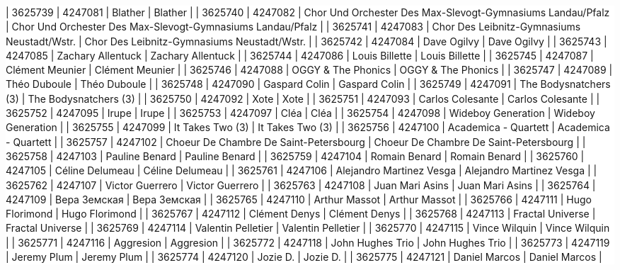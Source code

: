 | 3625739 | 4247081 | Blather | Blather |
| 3625740 | 4247082 | Chor Und Orchester Des Max-Slevogt-Gymnasiums Landau/Pfalz | Chor Und Orchester Des Max-Slevogt-Gymnasiums Landau/Pfalz |
| 3625741 | 4247083 | Chor Des Leibnitz-Gymnasiums Neustadt/Wstr. | Chor Des Leibnitz-Gymnasiums Neustadt/Wstr. |
| 3625742 | 4247084 | Dave Ogilvy | Dave Ogilvy |
| 3625743 | 4247085 | Zachary Allentuck | Zachary Allentuck |
| 3625744 | 4247086 | Louis Billette | Louis Billette |
| 3625745 | 4247087 | Clément Meunier | Clément Meunier |
| 3625746 | 4247088 | OGGY & The Phonics | OGGY & The Phonics |
| 3625747 | 4247089 | Théo Duboule | Théo Duboule |
| 3625748 | 4247090 | Gaspard Colin | Gaspard Colin |
| 3625749 | 4247091 | The Bodysnatchers (3) | The Bodysnatchers (3) |
| 3625750 | 4247092 | Xote | Xote |
| 3625751 | 4247093 | Carlos Colesante | Carlos Colesante |
| 3625752 | 4247095 | Irupe | Irupe |
| 3625753 | 4247097 | Cléa | Cléa |
| 3625754 | 4247098 | Wideboy Generation | Wideboy Generation |
| 3625755 | 4247099 | It Takes Two (3) | It Takes Two (3) |
| 3625756 | 4247100 | Academica - Quartett | Academica - Quartett |
| 3625757 | 4247102 | Choeur De Chambre De Saint-Petersbourg | Choeur De Chambre De Saint-Petersbourg |
| 3625758 | 4247103 | Pauline Benard | Pauline Benard |
| 3625759 | 4247104 | Romain Benard | Romain Benard |
| 3625760 | 4247105 | Céline Delumeau | Céline Delumeau |
| 3625761 | 4247106 | Alejandro Martinez Vesga | Alejandro Martinez Vesga |
| 3625762 | 4247107 | Victor Guerrero | Victor Guerrero |
| 3625763 | 4247108 | Juan Mari Asins | Juan Mari Asins |
| 3625764 | 4247109 | Вера Земская | Вера Земская |
| 3625765 | 4247110 | Arthur Massot | Arthur Massot |
| 3625766 | 4247111 | Hugo Florimond | Hugo Florimond |
| 3625767 | 4247112 | Clément Denys | Clément Denys |
| 3625768 | 4247113 | Fractal Universe | Fractal Universe |
| 3625769 | 4247114 | Valentin Pelletier | Valentin Pelletier |
| 3625770 | 4247115 | Vince Wilquin | Vince Wilquin |
| 3625771 | 4247116 | Aggresion | Aggresion |
| 3625772 | 4247118 | John Hughes Trio | John Hughes Trio |
| 3625773 | 4247119 | Jeremy Plum | Jeremy Plum |
| 3625774 | 4247120 | Jozie D. | Jozie D. |
| 3625775 | 4247121 | Daniel Marcos | Daniel Marcos |